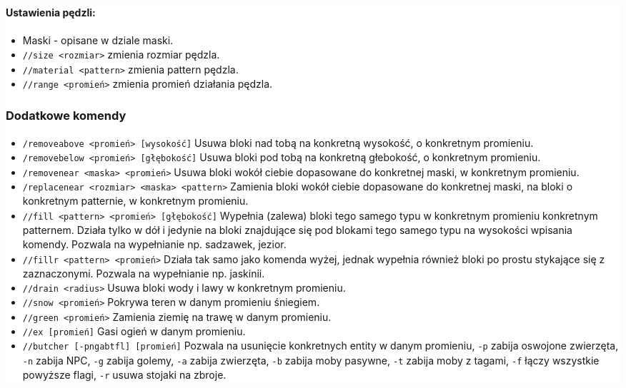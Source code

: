 #### Ustawienia pędzli:
* Maski - opisane w dziale maski.
* `//size <rozmiar>` zmienia rozmiar pędzla.
* `//material <pattern>` zmienia pattern pędzla.
* `//range <promień>` zmienia promień działania pędzla.


### Dodatkowe komendy
* `/removeabove <promień> [wysokość]`
Usuwa bloki nad tobą na konkretną wysokość, o konkretnym promieniu.
* `/removebelow <promień> [głębokość]`
Usuwa bloki pod tobą na konkretną głebokość, o konkretnym promieniu.
* `/removenear <maska> <promień>`
Usuwa bloki wokół ciebie dopasowane do konkretnej maski, w konkretnym promieniu.
* `/replacenear <rozmiar> <maska> <pattern>`
Zamienia bloki wokół ciebie dopasowane do konkretnej maski, na bloki o konkretnym patternie, w konkretnym promieniu.
* `//fill <pattern> <promień> [głębokość]`
Wypełnia (zalewa) bloki tego samego typu w konkretnym promieniu konkretnym patternem. Działa tylko w dół i jedynie na bloki znajdujące się pod blokami tego samego typu na wysokości wpisania komendy. Pozwala na wypełnianie np. sadzawek, jezior.
* `//fillr <pattern> <promień>`
Działa tak samo jako komenda wyżej, jednak wypełnia również bloki po prostu stykające się z zaznaczonymi. Pozwala na wypełnianie np. jaskinii.
* `//drain <radius>`
Usuwa bloki wody i lawy w konkretnym promieniu.
* `//snow <promień>`
Pokrywa teren w danym promieniu śniegiem.
* `//green <promień>`
Zamienia ziemię na trawę w danym promieniu.
* `//ex [promień]`
Gasi ogień w danym promieniu.
* `//butcher [-pngabtfl] [promień]`
Pozwala na usunięcie konkretnych entity w danym promieniu, `-p`	zabija oswojone zwierzęta, `-n`	zabija NPC, `-g`	zabija golemy, `-a`	zabija zwierzęta, `-b`	zabija moby pasywne, `-t`	zabija moby z tagami, `-f`	łączy wszystkie powyższe flagi, `-r`	usuwa stojaki na zbroje.